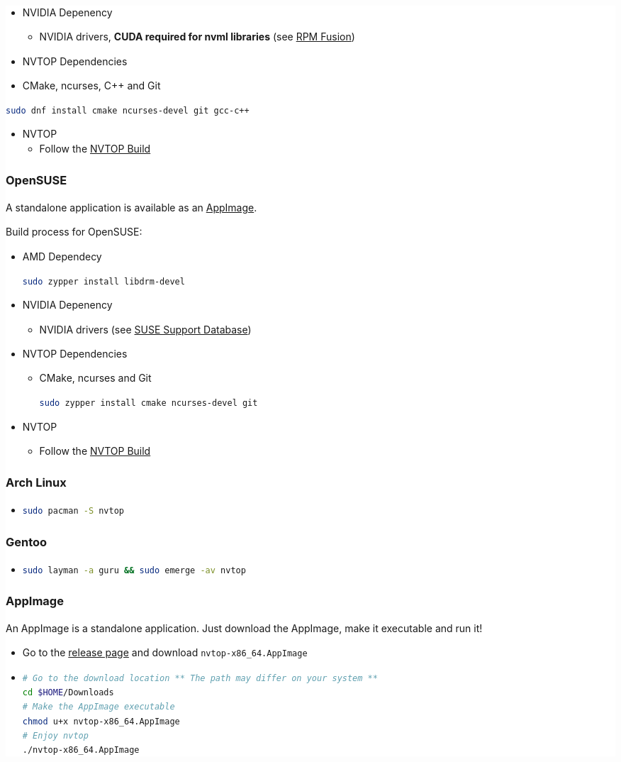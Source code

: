 - NVIDIA Depenency
  - NVIDIA drivers, **CUDA required for nvml libraries** (see [RPM Fusion](https://rpmfusion.org/Howto/NVIDIA))

- NVTOP Dependencies
 - CMake, ncurses, C++ and Git
  ```bash
  sudo dnf install cmake ncurses-devel git gcc-c++
  ```

- NVTOP
  - Follow the [NVTOP Build](#nvtop-build)

### OpenSUSE

A standalone application is available as an [AppImage](#appimage).

Build process for OpenSUSE:

- AMD Dependecy
  ```bash
  sudo zypper install libdrm-devel
  ```

- NVIDIA Depenency
  - NVIDIA drivers (see [SUSE Support Database](https://en.opensuse.org/SDB:NVIDIA_drivers))

- NVTOP Dependencies
  - CMake, ncurses and Git
    ```bash
    sudo zypper install cmake ncurses-devel git
    ```

- NVTOP
  - Follow the [NVTOP Build](#nvtop-build)

### Arch Linux

- ```bash
  sudo pacman -S nvtop
  ```

### Gentoo

- ```bash
  sudo layman -a guru && sudo emerge -av nvtop
  ```

### AppImage

An AppImage is a standalone application. Just download the AppImage, make it executable and run it!

- Go to the [release page](https://github.com/Syllo/nvtop/releases/latest) and download `nvtop-x86_64.AppImage`

- ```bash
  # Go to the download location ** The path may differ on your system **
  cd $HOME/Downloads
  # Make the AppImage executable
  chmod u+x nvtop-x86_64.AppImage
  # Enjoy nvtop
  ./nvtop-x86_64.AppImage
  ```

  ```